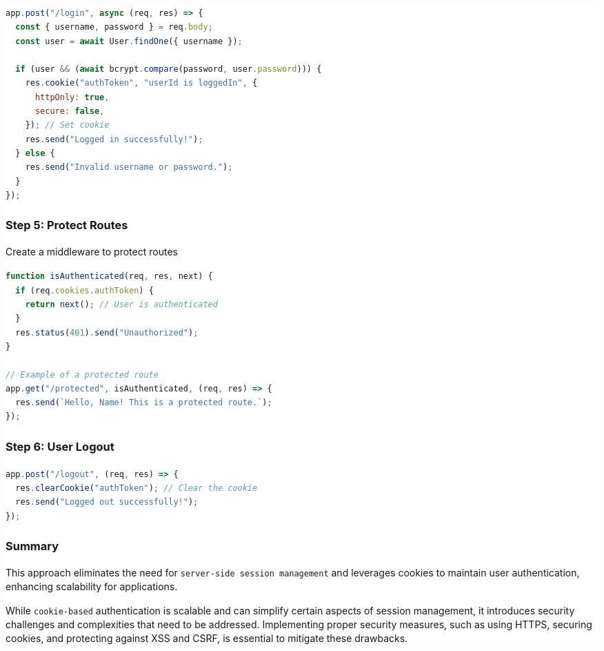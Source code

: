 ```js
app.post("/login", async (req, res) => {
  const { username, password } = req.body;
  const user = await User.findOne({ username });

  if (user && (await bcrypt.compare(password, user.password))) {
    res.cookie("authToken", "userId is loggedIn", {
      httpOnly: true,
      secure: false,
    }); // Set cookie
    res.send("Logged in successfully!");
  } else {
    res.send("Invalid username or password.");
  }
});
```

### Step 5: Protect Routes

Create a middleware to protect routes

```js
function isAuthenticated(req, res, next) {
  if (req.cookies.authToken) {
    return next(); // User is authenticated
  }
  res.status(401).send("Unauthorized");
}

// Example of a protected route
app.get("/protected", isAuthenticated, (req, res) => {
  res.send(`Hello, Name! This is a protected route.`);
});
```

### Step 6: User Logout

```js
app.post("/logout", (req, res) => {
  res.clearCookie("authToken"); // Clear the cookie
  res.send("Logged out successfully!");
});
```

### Summary

This approach eliminates the need for `server-side session management` and leverages cookies to maintain user authentication, enhancing scalability for applications.

While `cookie-based` authentication is scalable and can simplify certain aspects of session management, it introduces security challenges and complexities that need to be addressed. Implementing proper security measures, such as using HTTPS, securing cookies, and protecting against XSS and CSRF, is essential to mitigate these drawbacks.
